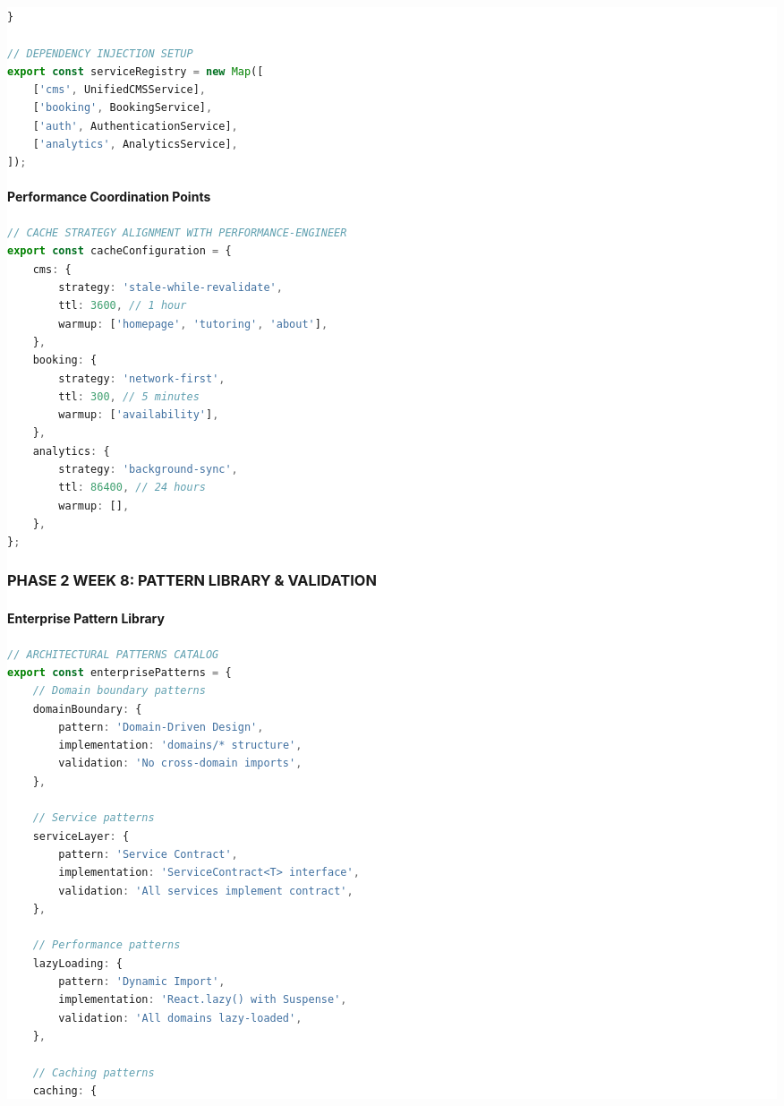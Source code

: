 ```typescript
}

// DEPENDENCY INJECTION SETUP
export const serviceRegistry = new Map([
	['cms', UnifiedCMSService],
	['booking', BookingService],
	['auth', AuthenticationService],
	['analytics', AnalyticsService],
]);
```

#### Performance Coordination Points

```typescript
// CACHE STRATEGY ALIGNMENT WITH PERFORMANCE-ENGINEER
export const cacheConfiguration = {
	cms: {
		strategy: 'stale-while-revalidate',
		ttl: 3600, // 1 hour
		warmup: ['homepage', 'tutoring', 'about'],
	},
	booking: {
		strategy: 'network-first',
		ttl: 300, // 5 minutes
		warmup: ['availability'],
	},
	analytics: {
		strategy: 'background-sync',
		ttl: 86400, // 24 hours
		warmup: [],
	},
};
```

### PHASE 2 WEEK 8: PATTERN LIBRARY & VALIDATION

#### Enterprise Pattern Library

```typescript
// ARCHITECTURAL PATTERNS CATALOG
export const enterprisePatterns = {
	// Domain boundary patterns
	domainBoundary: {
		pattern: 'Domain-Driven Design',
		implementation: 'domains/* structure',
		validation: 'No cross-domain imports',
	},

	// Service patterns
	serviceLayer: {
		pattern: 'Service Contract',
		implementation: 'ServiceContract<T> interface',
		validation: 'All services implement contract',
	},

	// Performance patterns
	lazyLoading: {
		pattern: 'Dynamic Import',
		implementation: 'React.lazy() with Suspense',
		validation: 'All domains lazy-loaded',
	},

	// Caching patterns
	caching: {
```